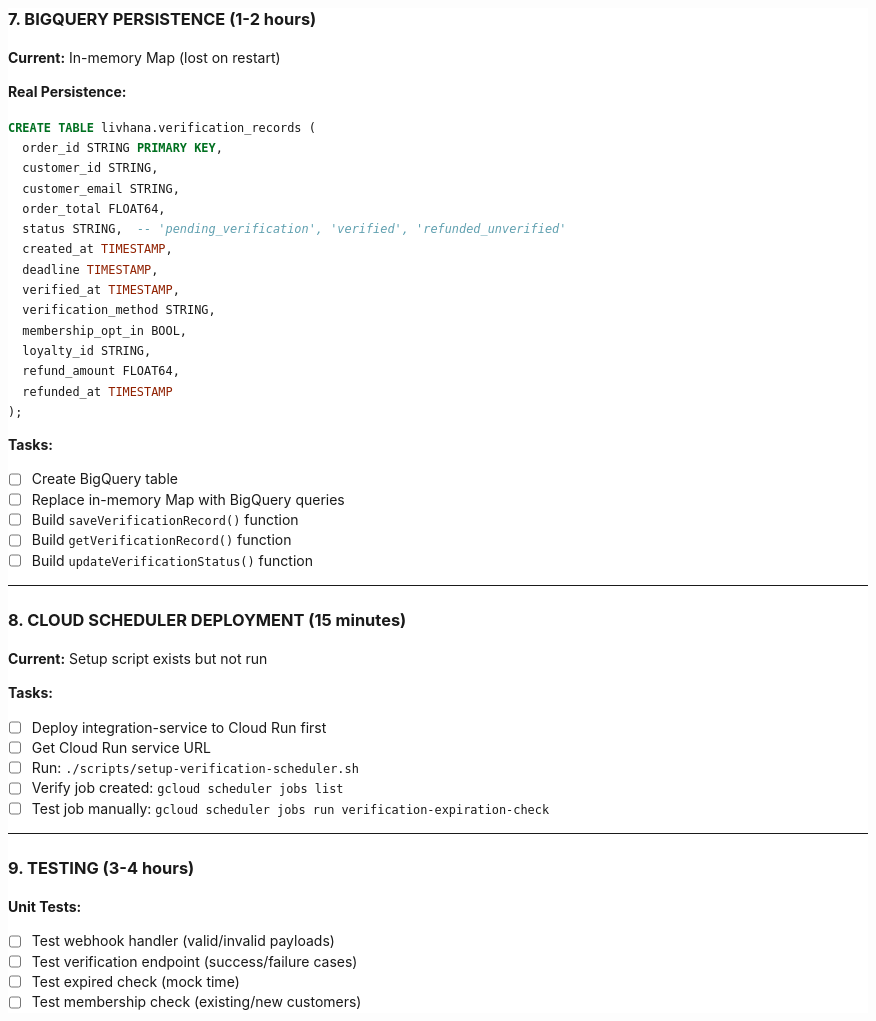 
### 7. BIGQUERY PERSISTENCE (1-2 hours)

**Current:** In-memory Map (lost on restart)

**Real Persistence:**
```sql
CREATE TABLE livhana.verification_records (
  order_id STRING PRIMARY KEY,
  customer_id STRING,
  customer_email STRING,
  order_total FLOAT64,
  status STRING,  -- 'pending_verification', 'verified', 'refunded_unverified'
  created_at TIMESTAMP,
  deadline TIMESTAMP,
  verified_at TIMESTAMP,
  verification_method STRING,
  membership_opt_in BOOL,
  loyalty_id STRING,
  refund_amount FLOAT64,
  refunded_at TIMESTAMP
);
```

**Tasks:**
- [ ] Create BigQuery table
- [ ] Replace in-memory Map with BigQuery queries
- [ ] Build `saveVerificationRecord()` function
- [ ] Build `getVerificationRecord()` function
- [ ] Build `updateVerificationStatus()` function

---

### 8. CLOUD SCHEDULER DEPLOYMENT (15 minutes)

**Current:** Setup script exists but not run

**Tasks:**
- [ ] Deploy integration-service to Cloud Run first
- [ ] Get Cloud Run service URL
- [ ] Run: `./scripts/setup-verification-scheduler.sh`
- [ ] Verify job created: `gcloud scheduler jobs list`
- [ ] Test job manually: `gcloud scheduler jobs run verification-expiration-check`

---

### 9. TESTING (3-4 hours)

**Unit Tests:**
- [ ] Test webhook handler (valid/invalid payloads)
- [ ] Test verification endpoint (success/failure cases)
- [ ] Test expired check (mock time)
- [ ] Test membership check (existing/new customers)
